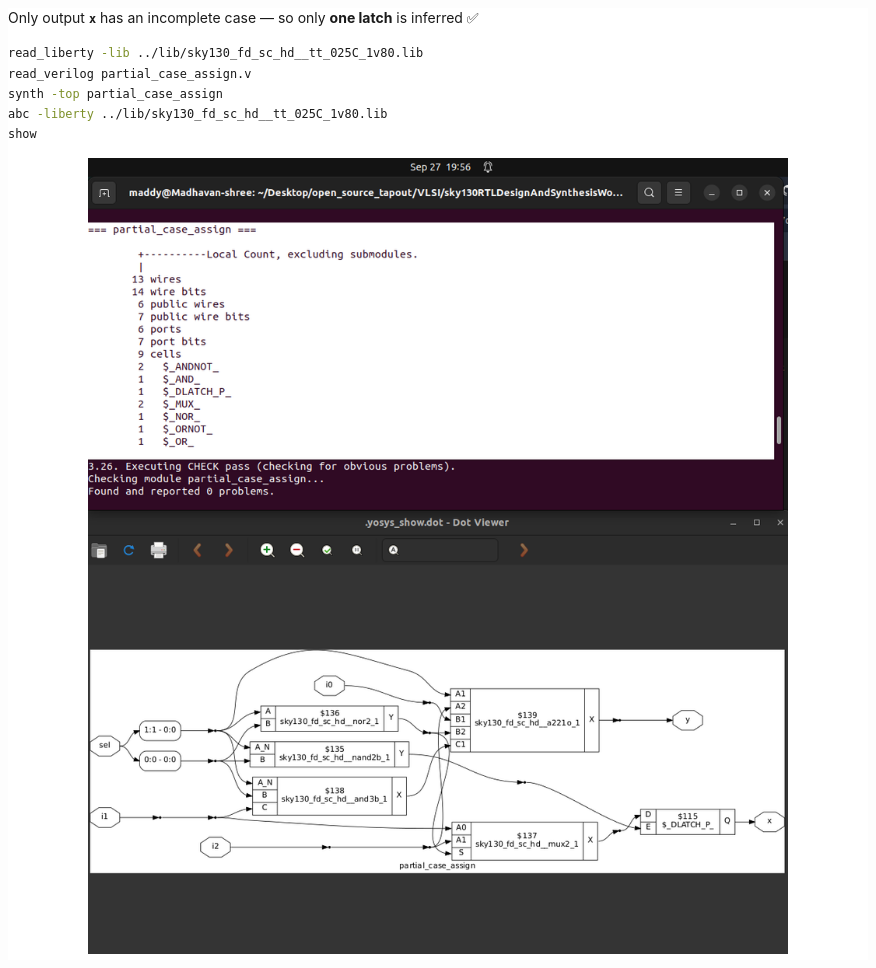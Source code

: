 Only output **`x`** has an incomplete case — so only **one latch** is inferred ✅

```bash
read_liberty -lib ../lib/sky130_fd_sc_hd__tt_025C_1v80.lib
read_verilog partial_case_assign.v
synth -top partial_case_assign
abc -liberty ../lib/sky130_fd_sc_hd__tt_025C_1v80.lib
show
```

<p align="center">
  <img src="./ASSETS/20.png" width="700" alt="image 20"/>
</p>
